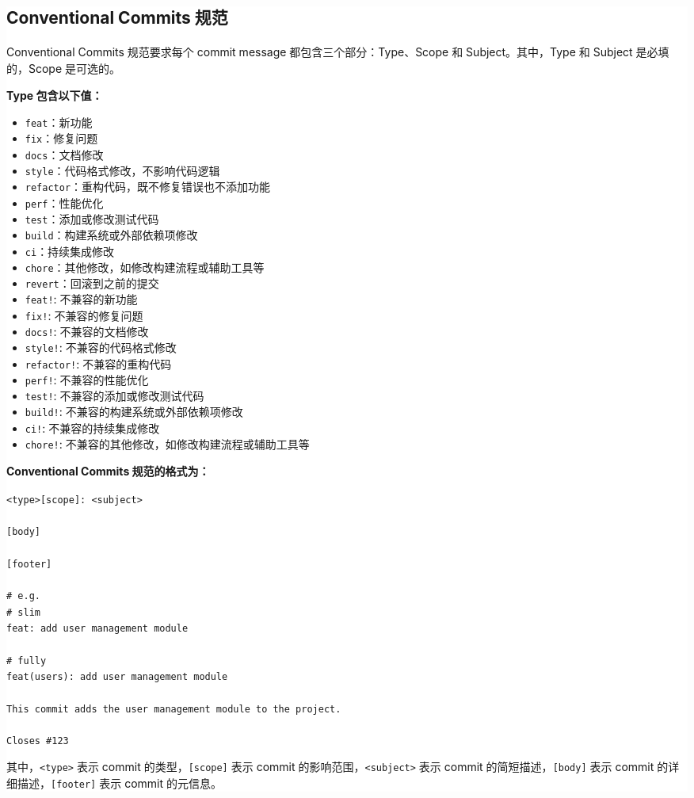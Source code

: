 
## Conventional Commits 规范

Conventional Commits 规范要求每个 commit message 都包含三个部分：Type、Scope 和 Subject。其中，Type 和 Subject 是必填的，Scope 是可选的。

**Type 包含以下值：**

- `feat`：新功能
- `fix`：修复问题
- `docs`：文档修改
- `style`：代码格式修改，不影响代码逻辑
- `refactor`：重构代码，既不修复错误也不添加功能
- `perf`：性能优化
- `test`：添加或修改测试代码
- `build`：构建系统或外部依赖项修改
- `ci`：持续集成修改
- `chore`：其他修改，如修改构建流程或辅助工具等
- `revert`：回滚到之前的提交
- `feat!`: 不兼容的新功能
- `fix!`: 不兼容的修复问题
- `docs!`: 不兼容的文档修改
- `style!`: 不兼容的代码格式修改
- `refactor!`: 不兼容的重构代码
- `perf!`: 不兼容的性能优化
- `test!`: 不兼容的添加或修改测试代码
- `build!`: 不兼容的构建系统或外部依赖项修改
- `ci!`: 不兼容的持续集成修改
- `chore!`: 不兼容的其他修改，如修改构建流程或辅助工具等

**Conventional Commits 规范的格式为：**

```shell
<type>[scope]: <subject>

[body]

[footer]

# e.g.
# slim
feat: add user management module

# fully
feat(users): add user management module

This commit adds the user management module to the project.

Closes #123
```

其中，`<type>` 表示 commit 的类型，`[scope]` 表示 commit 的影响范围，`<subject>` 表示 commit 的简短描述，`[body]` 表示 commit 的详细描述，`[footer]` 表示 commit 的元信息。


[Commitlint ↗]: https://commitlint.js.org/#/?id=getting-started
[githooks - Hooks used by Git]: https://git-scm.com/docs/githooks#_commit_msg
[`@commitlint/config-conventional`]: https://github.com/conventional-changelog/commitlint/tree/master/%40commitlint/config-conventional
[How npm handles the "scripts" field]: https://docs.npmjs.com/cli/v9/using-npm/scripts
[`@commitlint/cli`]: https://github.com/conventional-changelog/commitlint/tree/master/%40commitlint/cli
[`@commitlint/config-conventional`]: https://github.com/conventional-changelog/commitlint/tree/master/%40commitlint/config-conventional
[`@commitlint/load`]: https://github.com/conventional-changelog/commitlint/tree/master/%40commitlint/load
[`@commitlint/config-angular`]: https://github.com/conventional-changelog/commitlint/tree/master/%40commitlint/config-angular
[`@commitlint/config-lerna-scopes`]: https://github.com/conventional-changelog/commitlint/tree/master/%40commitlint/config-lerna-scopes
[`Lerna`]: https://github.com/lerna/lerna
[Commitlint > Configuration]: https://commitlint.js.org/#/reference-configuration?id=configuration
[Npx | Run a command from a local or remote npm package]: https://docs.npmjs.com/cli/v9/commands/npx